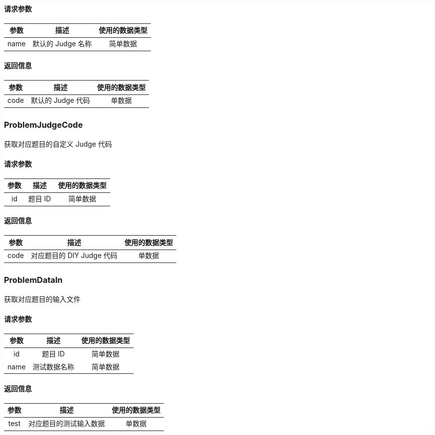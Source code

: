 #### 请求参数

| 参数 | 描述 | 使用的数据类型 |
|:-:|:-:|:-:|
| name | 默认的 Judge 名称 | 简单数据 |

#### 返回信息

| 参数 | 描述 | 使用的数据类型 |
|:-:|:-:|:-:|
| code | 默认的 Judge 代码 | 单数据 |

### ProblemJudgeCode

获取对应题目的自定义 Judge 代码

#### 请求参数

| 参数 | 描述 | 使用的数据类型 |
|:-:|:-:|:-:|
| id | 题目 ID | 简单数据 |

#### 返回信息

| 参数 | 描述 | 使用的数据类型 |
|:-:|:-:|:-:|
| code | 对应题目的 DIY Judge 代码 | 单数据 |

### ProblemDataIn

获取对应题目的输入文件

#### 请求参数

| 参数 | 描述 | 使用的数据类型 |
|:-:|:-:|:-:|
| id | 题目 ID | 简单数据 |
| name | 测试数据名称 | 简单数据 |

#### 返回信息

| 参数 | 描述 | 使用的数据类型 |
|:-:|:-:|:-:|
| test | 对应题目的测试输入数据 | 单数据 |
